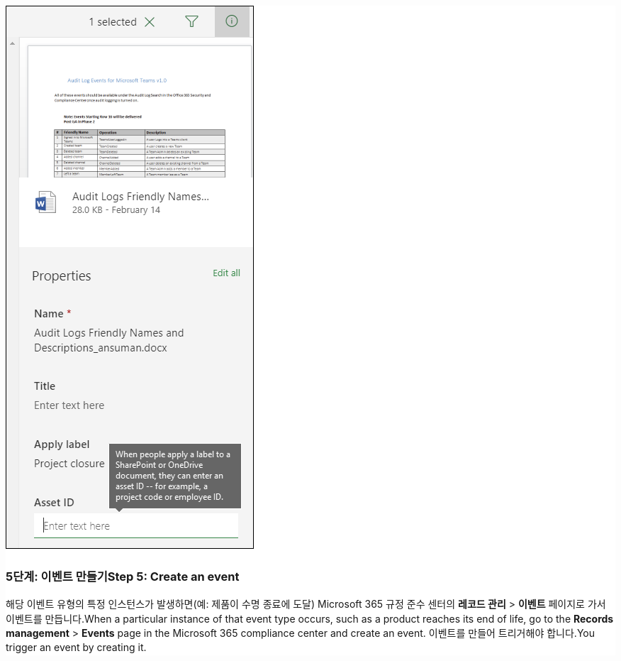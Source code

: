 ![자산 ID를 입력하기 위한 텍스트 상자](../media/6d31628e-7162-4370-a8d7-de704aafa350.png)
  
### <a name="step-5-create-an-event"></a><span data-ttu-id="24657-190">5단계: 이벤트 만들기</span><span class="sxs-lookup"><span data-stu-id="24657-190">Step 5: Create an event</span></span>

<span data-ttu-id="24657-191">해당 이벤트 유형의 특정 인스턴스가 발생하면(예: 제품이 수명 종료에 도달) Microsoft 365 규정 준수 센터의 **레코드 관리** > **이벤트** 페이지로 가서 이벤트를 만듭니다.</span><span class="sxs-lookup"><span data-stu-id="24657-191">When a particular instance of that event type occurs, such as a product reaches its end of life, go to the **Records management** > **Events** page in the Microsoft 365 compliance center and create an event.</span></span> <span data-ttu-id="24657-192">이벤트를 만들어 트리거해야 합니다.</span><span class="sxs-lookup"><span data-stu-id="24657-192">You trigger an event by creating it.</span></span>
  